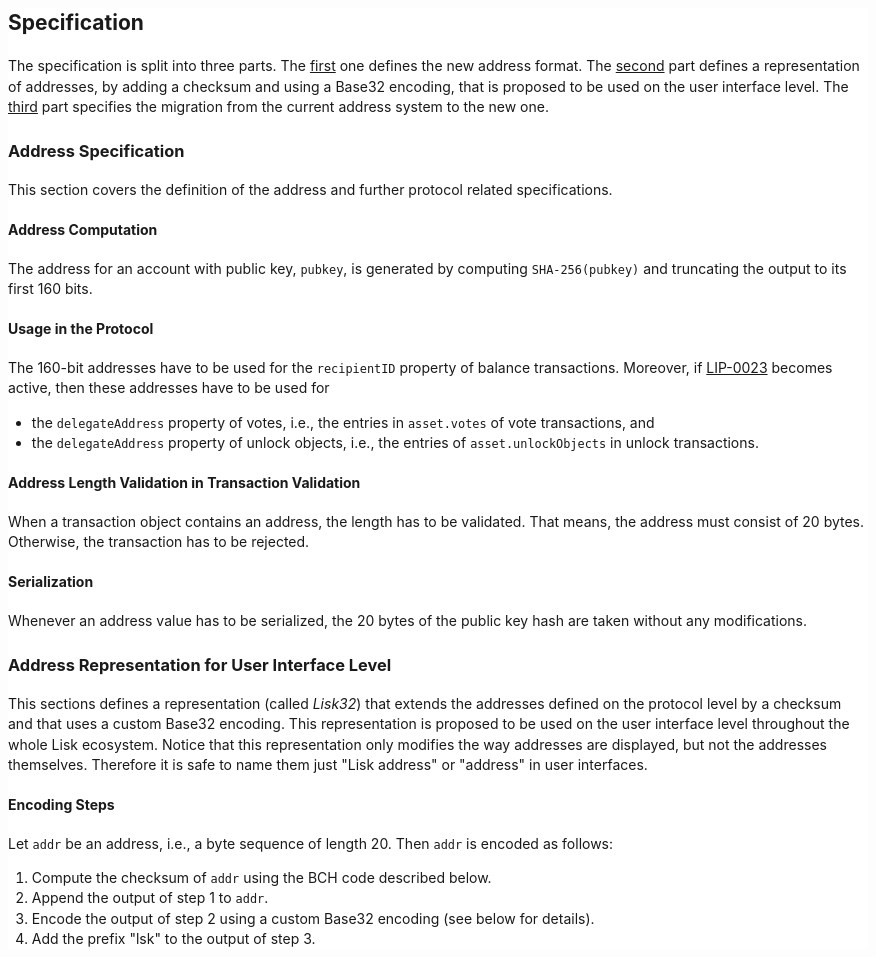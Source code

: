 ## Specification

The specification is split into three parts. The [first](#address-specification) one defines the new address format. The [second](#address-representation-for-user-interface-level) part defines a representation of addresses, by adding a checksum and using a Base32 encoding, that is proposed to be used on the user interface level. The [third](#migration) part specifies the migration from the current address system to the new one.

### Address Specification

This section covers the definition of the address and further protocol related specifications. 

#### Address Computation

The address for an account with public key, `pubkey`, is generated by computing `SHA-256(pubkey)` and truncating the output to its first 160 bits.

#### Usage in the Protocol

The 160-bit addresses have to be used for the `recipientID` property of balance transactions. Moreover, if [LIP-0023](https://github.com/LiskHQ/lips/blob/master/proposals/lip-0023.md) becomes active, then these addresses have to be used for

- the `delegateAddress` property of votes, i.e., the entries in `asset.votes` of vote transactions, and
- the `delegateAddress` property of unlock objects, i.e., the entries of `asset.unlockObjects` in unlock transactions.

#### Address Length Validation in Transaction Validation

When a transaction object contains an address, the length has to be validated. That means, the address must consist of 20 bytes. Otherwise, the transaction has to be rejected.

#### Serialization

Whenever an address value has to be serialized, the 20 bytes of the public key hash are taken without any modifications.

### Address Representation for User Interface Level

This sections defines a representation (called _Lisk32_) that extends the addresses defined on the protocol level by a checksum and that uses a custom Base32 encoding. This representation is proposed to be used on the user interface level throughout the whole Lisk ecosystem. Notice that this representation only modifies the way addresses are displayed, but not the addresses themselves. Therefore it is safe to name them just "Lisk address" or "address" in user interfaces.

#### Encoding Steps

Let `addr` be an address, i.e., a byte sequence of length 20. Then `addr` is encoded as follows:

1. Compute the checksum of `addr` using the BCH code described below.
2. Append the output of step 1 to `addr`.
3. Encode the output of step 2 using a custom Base32 encoding (see below for details).
4. Add the prefix "lsk" to the output of step 3.
